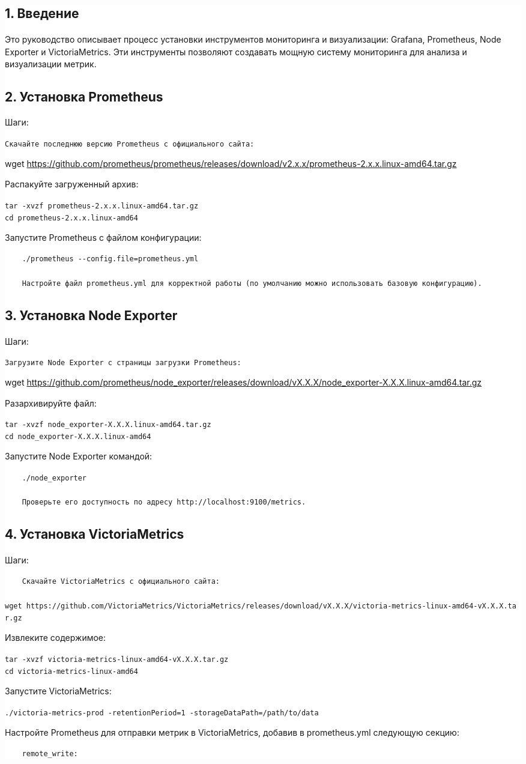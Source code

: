 ## 1. Введение

Это руководство описывает процесс установки инструментов мониторинга и визуализации: Grafana, Prometheus, Node Exporter и VictoriaMetrics. Эти инструменты позволяют создавать мощную систему мониторинга для анализа и визуализации метрик.

## 2. Установка Prometheus
Шаги:

    Скачайте последнюю версию Prometheus с официального сайта:

wget https://github.com/prometheus/prometheus/releases/download/v2.x.x/prometheus-2.x.x.linux-amd64.tar.gz

Распакуйте загруженный архив:
```
tar -xvzf prometheus-2.x.x.linux-amd64.tar.gz
cd prometheus-2.x.x.linux-amd64
```
Запустите Prometheus с файлом конфигурации:
```
    ./prometheus --config.file=prometheus.yml

    Настройте файл prometheus.yml для корректной работы (по умолчанию можно использовать базовую конфигурацию).
```
## 3. Установка Node Exporter
Шаги:

    Загрузите Node Exporter с страницы загрузки Prometheus:

wget https://github.com/prometheus/node_exporter/releases/download/vX.X.X/node_exporter-X.X.X.linux-amd64.tar.gz

Разархивируйте файл:
```
tar -xvzf node_exporter-X.X.X.linux-amd64.tar.gz
cd node_exporter-X.X.X.linux-amd64
```
Запустите Node Exporter командой:
```
    ./node_exporter

    Проверьте его доступность по адресу http://localhost:9100/metrics.
```
## 4. Установка VictoriaMetrics
Шаги:
```
    Скачайте VictoriaMetrics с официального сайта:

wget https://github.com/VictoriaMetrics/VictoriaMetrics/releases/download/vX.X.X/victoria-metrics-linux-amd64-vX.X.X.tar.gz
```
Извлеките содержимое:
```
tar -xvzf victoria-metrics-linux-amd64-vX.X.X.tar.gz
cd victoria-metrics-linux-amd64
```
Запустите VictoriaMetrics:
```
./victoria-metrics-prod -retentionPeriod=1 -storageDataPath=/path/to/data
```
Настройте Prometheus для отправки метрик в VictoriaMetrics, добавив в prometheus.yml следующую секцию:
```
    remote_write:
```